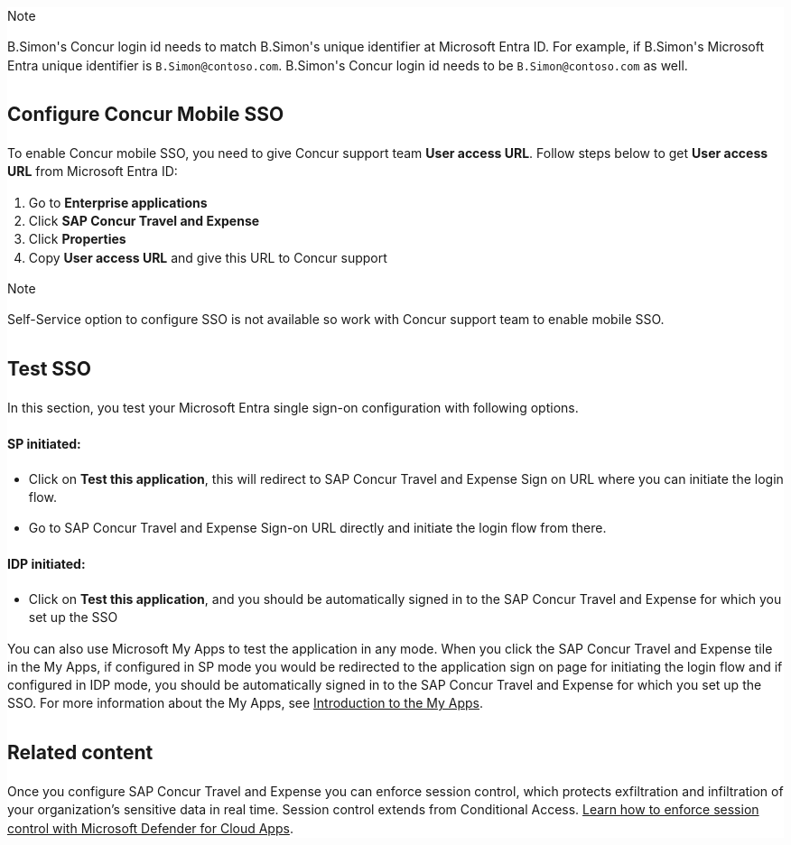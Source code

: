 > [!NOTE]
> B.Simon's Concur login id needs to match B.Simon's unique identifier at Microsoft Entra ID. For example, if B.Simon's Microsoft Entra unique identifier is `B.Simon@contoso.com`. B.Simon's Concur login id needs to be `B.Simon@contoso.com` as well. 

## Configure Concur Mobile SSO
To enable Concur mobile SSO, you need to give Concur support team **User access URL**. Follow steps below to get **User access URL** from Microsoft Entra ID:
1. Go to **Enterprise applications**
1. Click **SAP Concur Travel and Expense**
1. Click **Properties**
1. Copy **User access URL** and give this URL to Concur support

> [!NOTE]
> Self-Service option to configure SSO is not available so work with Concur support team to enable mobile SSO. 

## Test SSO 

In this section, you test your Microsoft Entra single sign-on configuration with following options.

#### SP initiated:

* Click on **Test this application**, this will redirect to SAP Concur Travel and Expense Sign on URL where you can initiate the login flow.

* Go to SAP Concur Travel and Expense Sign-on URL directly and initiate the login flow from there.

#### IDP initiated:

* Click on **Test this application**, and you should be automatically signed in to the SAP Concur Travel and Expense for which you set up the SSO

You can also use Microsoft My Apps to test the application in any mode. When you click the SAP Concur Travel and Expense tile in the My Apps, if configured in SP mode you would be redirected to the application sign on page for initiating the login flow and if configured in IDP mode, you should be automatically signed in to the SAP Concur Travel and Expense for which you set up the SSO. For more information about the My Apps, see [Introduction to the My Apps](https://support.microsoft.com/account-billing/sign-in-and-start-apps-from-the-my-apps-portal-2f3b1bae-0e5a-4a86-a33e-876fbd2a4510).

## Related content

Once you configure SAP Concur Travel and Expense you can enforce session control, which protects exfiltration and infiltration of your organization’s sensitive data in real time. Session control extends from Conditional Access. [Learn how to enforce session control with Microsoft Defender for Cloud Apps](/cloud-app-security/proxy-deployment-any-app).
